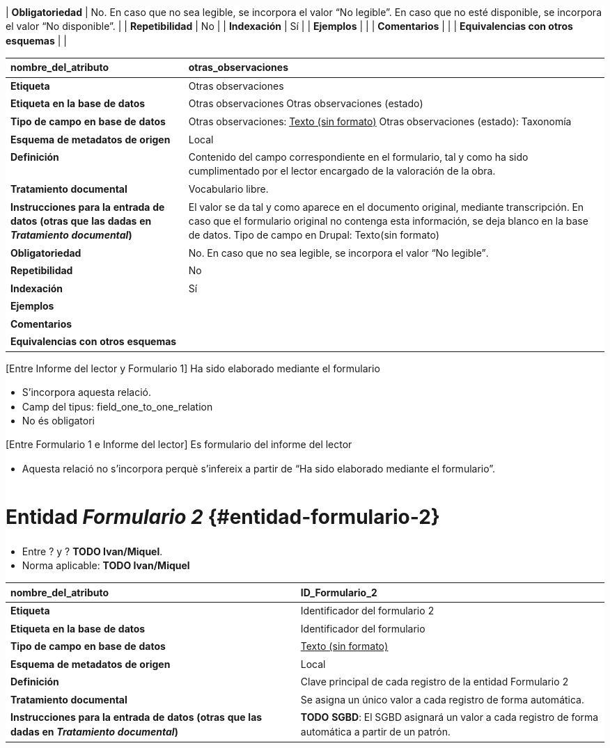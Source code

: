 | **Obligatoriedad** | No. En caso que no sea legible, se incorpora el valor “No legible”. En caso que no esté disponible, se incorpora el valor “No disponible”. |
| **Repetibilidad** | No |
| **Indexación** | Sí |
| **Ejemplos** |  |
| **Comentarios** |  |
| **Equivalencias con otros esquemas** |  |

| nombre\_del\_atributo | otras\_observaciones |
| :---- | :---- |
| **Etiqueta** | Otras observaciones |
| **Etiqueta en la base de datos** | Otras observaciones Otras observaciones (estado) |
| **Tipo de campo en base de datos** | Otras observaciones: [Texto (sin formato)](https://censurarusa.enproves.net/admin/structure/types/manage/published_book/fields/node.published_book.field_identificador_del_libro_pu/storage) Otras observaciones (estado): Taxonomía  |
| **Esquema de metadatos de origen** | Local |
| **Definición** | Contenido del campo correspondiente en el formulario, tal y como ha sido cumplimentado por el lector encargado de la valoración de la obra. |
| **Tratamiento documental** | Vocabulario libre. |
| **Instrucciones para la entrada de datos (otras que las dadas en *Tratamiento documental*)** | El valor se da tal y como aparece en el documento original, mediante transcripción. En caso que el formulario original no contenga esta información, se deja blanco en la base de datos. Tipo de campo en Drupal: Texto(sin formato) |
| **Obligatoriedad** | No. En caso que no sea legible, se incorpora el valor “No legible”. |
| **Repetibilidad** | No |
| **Indexación** | Sí |
| **Ejemplos** |  |
| **Comentarios** |  |
| **Equivalencias con otros esquemas** |  |

\[Entre Informe del lector y Formulario 1\] Ha sido elaborado mediante el formulario

* S’incorpora aquesta relació.   
* Camp del tipus:  field\_one\_to\_one\_relation  
* No és obligatori

\[Entre Formulario 1 e Informe del lector\] Es formulario del informe del lector

* Aquesta relació no s’incorpora perquè s’infereix a partir de “Ha sido elaborado mediante el formulario”.

# Entidad *Formulario 2* {#entidad-formulario-2}

* Entre ? y ? **TODO Ivan/Miquel**.  
* Norma aplicable: **TODO Ivan/Miquel**

| nombre\_del\_atributo | ID\_Formulario\_2 |
| :---- | :---- |
| **Etiqueta** | Identificador del formulario 2 |
| **Etiqueta en la base de datos** | Identificador del formulario |
| **Tipo de campo en base de datos** | [Texto (sin formato)](https://censurarusa.enproves.net/admin/structure/types/manage/published_book/fields/node.published_book.field_identificador_del_libro_pu/storage) |
| **Esquema de metadatos de origen** | Local |
| **Definición** | Clave principal de cada registro de la entidad Formulario 2 |
| **Tratamiento documental** | Se asigna un único valor a cada registro de forma automática. |
| **Instrucciones para la entrada de datos (otras que las dadas en *Tratamiento documental*)** | **TODO SGBD**: El SGBD asignará un valor a cada registro de forma automática a partir de un patrón. |